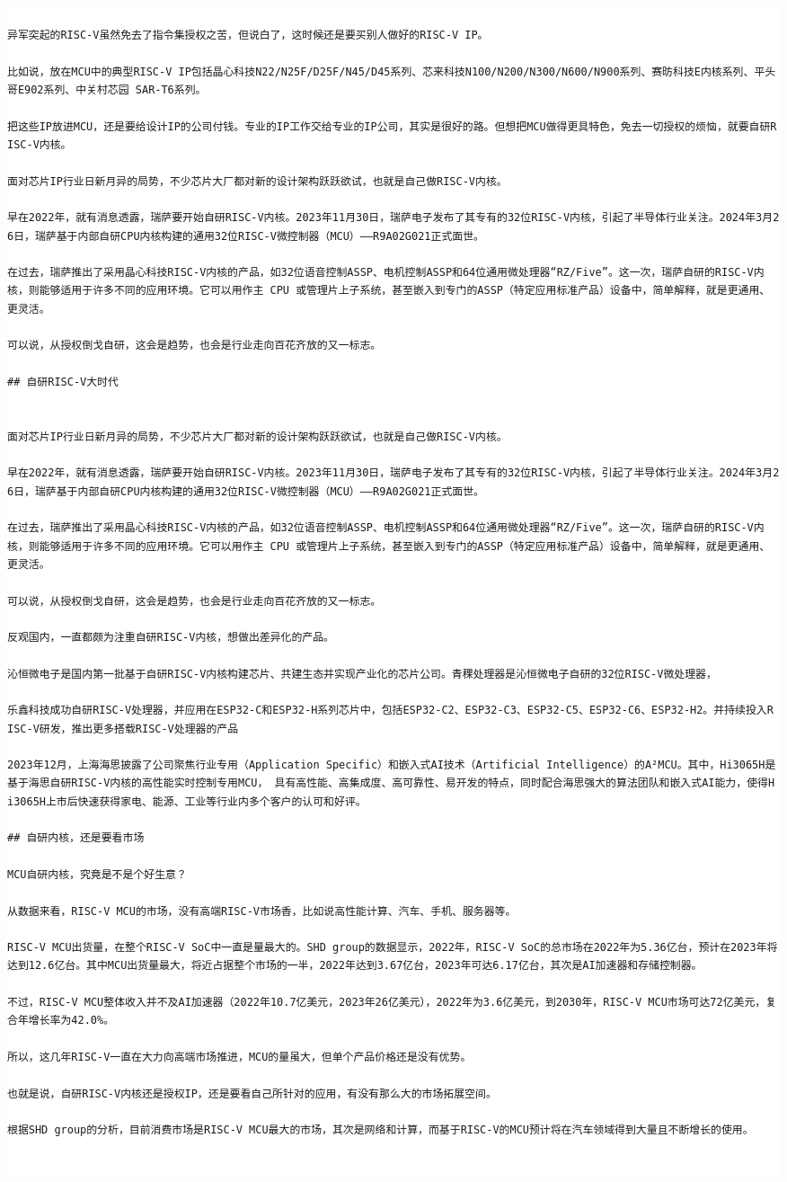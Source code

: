 ```
 
异军突起的RISC-V虽然免去了指令集授权之苦，但说白了，这时候还是要买别人做好的RISC-V IP。
 
比如说，放在MCU中的典型RISC-V IP包括晶心科技N22/N25F/D25F/N45/D45系列、芯来科技N100/N200/N300/N600/N900系列、赛昉科技E内核系列、平头哥E902系列、中关村芯园 SAR-T6系列。
 
把这些IP放进MCU，还是要给设计IP的公司付钱。专业的IP工作交给专业的IP公司，其实是很好的路。但想把MCU做得更具特色，免去一切授权的烦恼，就要自研RISC-V内核。

面对芯片IP行业日新月异的局势，不少芯片大厂都对新的设计架构跃跃欲试，也就是自己做RISC-V内核。
 
早在2022年，就有消息透露，瑞萨要开始自研RISC-V内核。2023年11月30日，瑞萨电子发布了其专有的32位RISC-V内核，引起了半导体行业关注。2024年3月26日，瑞萨基于内部自研CPU内核构建的通用32位RISC-V微控制器（MCU）——R9A02G021正式面世。
 
在过去，瑞萨推出了采用晶心科技RISC-V内核的产品，如32位语音控制ASSP、电机控制ASSP和64位通用微处理器“RZ/Five”。这一次，瑞萨自研的RISC-V内核，则能够适用于许多不同的应用环境。它可以用作主 CPU 或管理片上子系统，甚至嵌入到专门的ASSP（特定应用标准产品）设备中，简单解释，就是更通用、更灵活。
 
可以说，从授权倒戈自研，这会是趋势，也会是行业走向百花齐放的又一标志。

## 自研RISC-V大时代

 
面对芯片IP行业日新月异的局势，不少芯片大厂都对新的设计架构跃跃欲试，也就是自己做RISC-V内核。
 
早在2022年，就有消息透露，瑞萨要开始自研RISC-V内核。2023年11月30日，瑞萨电子发布了其专有的32位RISC-V内核，引起了半导体行业关注。2024年3月26日，瑞萨基于内部自研CPU内核构建的通用32位RISC-V微控制器（MCU）——R9A02G021正式面世。
 
在过去，瑞萨推出了采用晶心科技RISC-V内核的产品，如32位语音控制ASSP、电机控制ASSP和64位通用微处理器“RZ/Five”。这一次，瑞萨自研的RISC-V内核，则能够适用于许多不同的应用环境。它可以用作主 CPU 或管理片上子系统，甚至嵌入到专门的ASSP（特定应用标准产品）设备中，简单解释，就是更通用、更灵活。
 
可以说，从授权倒戈自研，这会是趋势，也会是行业走向百花齐放的又一标志。

反观国内，一直都颇为注重自研RISC-V内核，想做出差异化的产品。
 
沁恒微电子是国内第一批基于自研RISC-V内核构建芯片、共建生态并实现产业化的芯片公司。青稞处理器是沁恒微电子自研的32位RISC-V微处理器，
 
乐鑫科技成功自研RISC-V处理器，并应用在ESP32-C和ESP32-H系列芯片中，包括ESP32-C2、ESP32-C3、ESP32-C5、ESP32-C6、ESP32-H2。并持续投入RISC-V研发，推出更多搭载RISC-V处理器的产品
 
2023年12月，上海海思披露了公司聚焦行业专用（Application Specific）和嵌入式AI技术（Artificial Intelligence）的A²MCU。其中，Hi3065H是基于海思自研RISC-V内核的高性能实时控制专用MCU， 具有高性能、高集成度、高可靠性、易开发的特点，同时配合海思强大的算法团队和嵌入式AI能力，使得Hi3065H上市后快速获得家电、能源、工业等行业内多个客户的认可和好评。

## 自研内核，还是要看市场

MCU自研内核，究竟是不是个好生意？
 
从数据来看，RISC-V MCU的市场，没有高端RISC-V市场香，比如说高性能计算、汽车、手机、服务器等。
 
RISC-V MCU出货量，在整个RISC-V SoC中一直是量最大的。SHD group的数据显示，2022年，RISC-V SoC的总市场在2022年为5.36亿台，预计在2023年将达到12.6亿台。其中MCU出货量最大，将近占据整个市场的一半，2022年达到3.67亿台，2023年可达6.17亿台，其次是AI加速器和存储控制器。
 
不过，RISC-V MCU整体收入并不及AI加速器（2022年10.7亿美元，2023年26亿美元），2022年为3.6亿美元，到2030年，RISC-V MCU市场可达72亿美元，复合年增长率为42.0%。

所以，这几年RISC-V一直在大力向高端市场推进，MCU的量虽大，但单个产品价格还是没有优势。
 
也就是说，自研RISC-V内核还是授权IP，还是要看自己所针对的应用，有没有那么大的市场拓展空间。
 
根据SHD group的分析，目前消费市场是RISC-V MCU最大的市场，其次是网络和计算，而基于RISC-V的MCU预计将在汽车领域得到大量且不断增长的使用。

 
```
